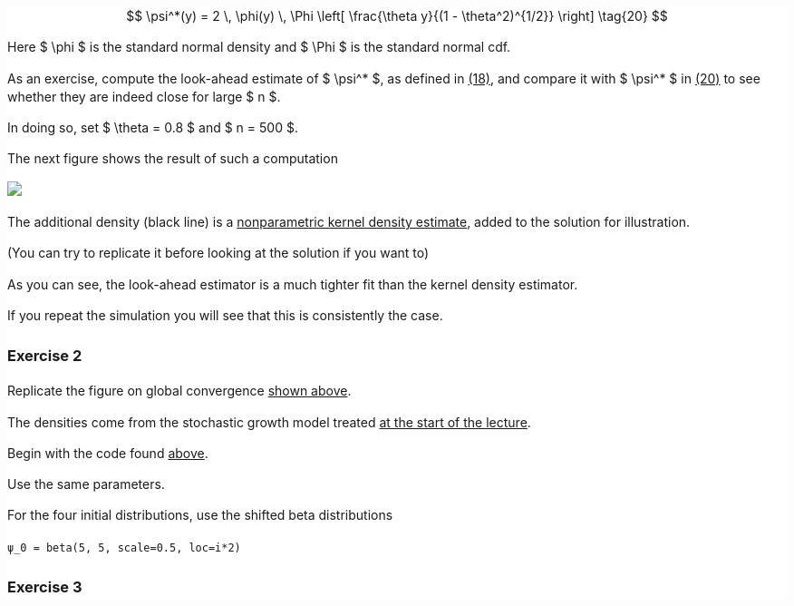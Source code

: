 
<a id='equation-statd-tar-ts'></a>
$$
\psi^*(y) = 2 \, \phi(y) \, \Phi
\left[
    \frac{\theta y}{(1 - \theta^2)^{1/2}}
\right] \tag{20}
$$

Here $ \phi $ is the standard normal density and $ \Phi $ is the standard normal cdf.

As an exercise, compute the look-ahead estimate of $ \psi^* $, as defined
in [(18)](#equation-statd-lae2), and compare it with $ \psi^* $  in [(20)](#equation-statd-tar-ts) to see whether they
are indeed close for large $ n $.

In doing so, set $ \theta = 0.8 $ and $ n = 500 $.

The next figure shows the result of such a computation

<img src="https://s3-ap-southeast-2.amazonaws.com/python-programming.quantecon.org/_static/lecture_specific/stationary_densities/solution_statd_ex1.png" style="">

  
The additional density (black line) is a [nonparametric kernel density estimate](https://en.wikipedia.org/wiki/Kernel_density_estimation), added to the solution for illustration.

(You can try to replicate it before looking at the solution if you want to)

As you can see, the look-ahead estimator is a much tighter fit than the kernel
density estimator.

If you repeat the simulation you will see that this is consistently the case.


<a id='statd-ex2'></a>


### Exercise 2

Replicate the figure on global convergence [shown above](#statd-egs).

The densities come from the stochastic growth model treated [at the start of the lecture](#solow-swan).

Begin with the code found [above](#stoch-growth).

Use the same parameters.

For the four initial distributions, use the shifted beta distributions


```python3
ψ_0 = beta(5, 5, scale=0.5, loc=i*2)
```




<a id='statd-ex3'></a>


### Exercise 3

